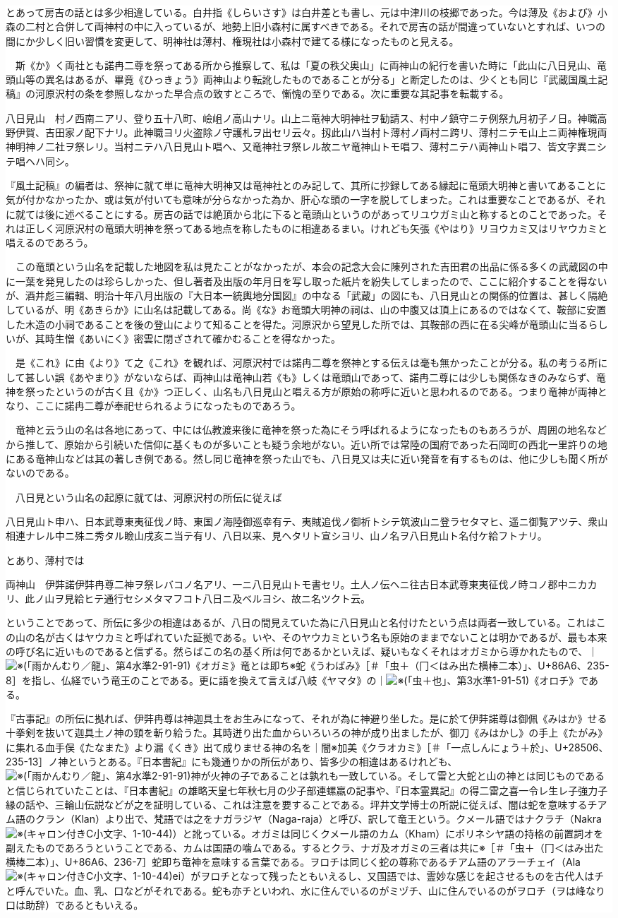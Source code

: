 

とあって房吉の話とは多少相違している。白井指《しらいさす》は白井差とも書し、元は中津川の枝郷であった。今は薄及《および》小森の二村と合併して両神村の中に入っているが、地勢上旧小森村に属すべきである。それで房吉の話が間違っていないとすれば、いつの間にか少しく旧い習慣を変更して、明神社は薄村、権現社は小森村で建てる様になったものと見える。

　斯《か》く両社とも諾冉二尊を祭ってある所から推察して、私は「夏の秩父奥山」に両神山の紀行を書いた時に「此山に八日見山、竜頭山等の異名はあるが、畢竟《ひっきょう》両神山より転訛したものであることが分る」と断定したのは、少くとも同じ『武蔵国風土記稿』の河原沢村の条を参照しなかった早合点の致すところで、慚愧の至りである。次に重要な其記事を転載する。




八日見山　村ノ西南ニアリ、登り五十八町、嶮岨ノ高山ナリ。山上ニ竜神大明神社ヲ勧請ス、村中ノ鎮守ニテ例祭九月初子ノ日。神職高野伊賀、吉田家ノ配下ナリ。此神職ヨリ火盗除ノ守護札ヲ出セリ云々。扨此山ハ当村ト薄村ノ両村ニ跨リ、薄村ニテモ山上ニ両神権現両神明神ノ二社ヲ祭レリ。当村ニテハ八日見山ト唱ヘ、又竜神社ヲ祭レル故ニヤ竜神山トモ唱フ、薄村ニテハ両神山ト唱フ、皆文字異ニシテ唱ヘハ同シ。





『風土記稿』の編者は、祭神に就て単に竜神大明神又は竜神社とのみ記して、其所に抄録してある縁起に竜頭大明神と書いてあることに気が付かなかったか、或は気が付いても意味が分らなかった為か、肝心な頭の一字を脱してしまった。これは重要なことであるが、それに就ては後に述べることにする。房吉の話では絶頂から北に下ると竜頭山というのがあってリユウガミ山と称するとのことであった。それは正しく河原沢村の竜頭大明神を祭ってある地点を称したものに相違あるまい。けれども矢張《やはり》リヨウカミ又はリヤウカミと唱えるのであろう。

　この竜頭という山名を記載した地図を私は見たことがなかったが、本会の記念大会に陳列された吉田君の出品に係る多くの武蔵図の中に一葉を発見したのは珍らしかった、但し著者及出版の年月日を写し取った紙片を紛失してしまったので、ここに紹介することを得ないが、酒井彪三編輯、明治十年八月出版の『大日本一統輿地分国図』の中なる「武蔵」の図にも、八日見山との関係的位置は、甚しく隔絶しているが、明《あきらか》に山名は記載してある。尚《な》お竜頭大明神の祠は、山の中腹又は頂上にあるのではなくて、鞍部に安置した木造の小祠であることを後の登山によりて知ることを得た。河原沢から望見した所では、其鞍部の西に在る尖峰が竜頭山に当るらしいが、其時生憎《あいにく》密雲に閉ざされて確かむることを得なかった。

　是《これ》に由《より》て之《これ》を観れば、河原沢村では諾冉二尊を祭神とする伝えは毫も無かったことが分る。私の考うる所にして甚しい誤《あやまり》がないならば、両神山は竜神山若《も》しくは竜頭山であって、諾冉二尊には少しも関係なきのみならず、竜神を祭ったというのが古く且《か》つ正しく、山名も八日見山と唱える方が原始の称呼に近いと思われるのである。つまり竜神が両神となり、ここに諾冉二尊が奉祀せられるようになったものであろう。

　竜神と云う山の名は各地にあって、中には仏教渡来後に竜神を祭った為にそう呼ばれるようになったものもあろうが、周囲の地名などから推して、原始から引続いた信仰に基くものが多いことも疑う余地がない。近い所では常陸の国府であった石岡町の西北一里許りの地にある竜神山などは其の著しき例である。然し同じ竜神を祭った山でも、八日見又は夫に近い発音を有するものは、他に少しも聞く所がないのである。

　八日見という山名の起原に就ては、河原沢村の所伝に従えば



八日見山ト申ハ、日本武尊東夷征伐ノ時、東国ノ海陸御巡幸有テ、夷賊追伐ノ御祈トシテ筑波山ニ登ラセタマヒ、遥ニ御覧アツテ、衆山相連ナレル中ニ殊ニ秀タル瞼山戌亥ニ当テ有リ、八日以来、見ヘタリト宣シヨリ、山ノ名ヲ八日見山ト名付ケ給フトナリ。



とあり、薄村では



両神山　伊弉諾伊弉冉尊二神ヲ祭レバコノ名アリ、一ニ八日見山トモ書セリ。土人ノ伝ヘニ往古日本武尊東夷征伐ノ時コノ郡中ニカカリ、此ノ山ヲ見給ヒテ通行セシメタマフコト八日ニ及ベルヨシ、故ニ名ツクト云。



ということであって、所伝に多少の相違はあるが、八日の間見えていた為に八日見山と名付けたという点は両者一致している。これはこの山の名が古くはヤウカミと呼ばれていた証拠である。いや、そのヤウカミという名も原始のままでないことは明かであるが、最も本来の呼び名に近いものであると信ずる。然らばこの名の基く所は何であるかといえば、疑いもなくそれはオガミから導かれたもので、｜![※(「雨かんむり／龍」、第4水準2-91-91)](https://www.aozora.gr.jp/cards/001373/files/../../../gaiji/2-91/2-91-91.png)《オガミ》竜とは即ち※蛇《うわばみ》［＃「虫＋（冂＜はみ出た横棒二本）」、U+86A6、235-8］を指し、仏経でいう竜王のことである。更に語を換えて言えば八岐《ヤマタ》の｜![※(「虫＋也」、第3水準1-91-51)](https://www.aozora.gr.jp/cards/001373/files/../../../gaiji/1-91/1-91-51.png)《オロチ》である。

『古事記』の所伝に拠れば、伊弉冉尊は神迦具土をお生みになって、それが為に神避り坐した。是に於て伊弉諾尊は御佩《みはか》せる十拳剣を抜いて迦具土ノ神の頸を斬り給うた。其時迸り出た血からいろいろの神が成り出ましたが、御刀《みはかし》の手上《たがみ》に集れる血手俣《たなまた》より漏《くき》出て成りませる神の名を｜闇※加美《クラオカミ》［＃「一点しんにょう＋於」、U+28506、235-13］ノ神というとある。『日本書紀』にも幾通りかの所伝があり、皆多少の相違はあるけれども、![※(「雨かんむり／龍」、第4水準2-91-91)](https://www.aozora.gr.jp/cards/001373/files/../../../gaiji/2-91/2-91-91.png)神が火神の子であることは孰れも一致している。そして雷と大蛇と山の神とは同じものであると信じられていたことは、『日本書紀』の雄略天皇七年秋七月の少子部連螺羸の記事や、『日本霊異記』の得二雷之喜一令レ生レ子強力子縁の話や、三輪山伝説などが之を証明している、これは注意を要することである。坪井文学博士の所説に従えば、闇は蛇を意味するチアム語のクラン（Klan）より出で、梵語では之をナガラジヤ（Naga-raja）と呼び、訳して竜王という。クメール語ではナクラチ（Nakra![※(キャロン付きC小文字、1-10-44)](https://www.aozora.gr.jp/cards/001373/files/../../../gaiji/1-10/1-10-44.png)）と訛っている。オガミは同じくクメール語のカム（Kham）にポリネシヤ語の持格の前置詞オを副えたものであろうということである、カムは国語の噛ムである。するとクラ、ナガ及オガミの三者は共に※［＃「虫＋（冂＜はみ出た横棒二本）」、U+86A6、236-7］蛇即ち竜神を意味する言葉である。ヲロチは同じく蛇の尊称であるチアム語のアラーチェイ（Ala![※(キャロン付きC小文字、1-10-44)](https://www.aozora.gr.jp/cards/001373/files/../../../gaiji/1-10/1-10-44.png)ei）がヲロチとなって残ったともいえるし、又国語では、霊妙な感じを起させるものを古代人はチと呼んでいた。血、乳、口などがそれである。蛇も亦チといわれ、水に住んでいるのがミヅチ、山に住んでいるのがヲロチ（ヲは峰なり口は助辞）であるともいえる。
